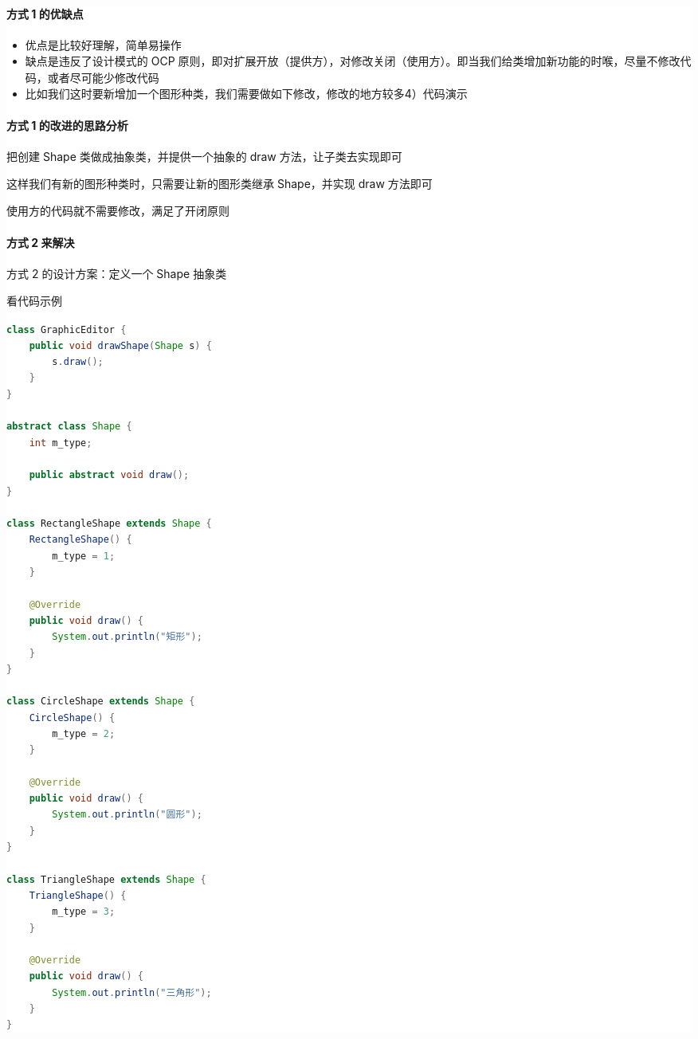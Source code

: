 #### 方式 1 的优缺点

- 优点是比较好理解，简单易操作
- 缺点是违反了设计模式的 OCP 原则，即对扩展开放（提供方），对修改关闭（使用方）。即当我们给类增加新功能的时喉，尽量不修改代码，或者尽可能少修改代码
- 比如我们这时要新增加一个图形种类，我们需要做如下修改，修改的地方较多4）代码演示

#### 方式 1 的改进的思路分析

把创建 Shape 类做成抽象类，并提供一个抽象的 draw 方法，让子类去实现即可

这样我们有新的图形种类时，只需要让新的图形类继承 Shape，并实现 draw 方法即可

使用方的代码就不需要修改，满足了开闭原则

#### 方式 2 来解决

方式 2 的设计方案：定义一个 Shape 抽象类

看代码示例

```java
class GraphicEditor {
    public void drawShape(Shape s) {
        s.draw();
    }
}

abstract class Shape {
    int m_type;

    public abstract void draw();
}

class RectangleShape extends Shape {
    RectangleShape() {
        m_type = 1;
    }

    @Override
    public void draw() {
        System.out.println("矩形");
    }
}

class CircleShape extends Shape {
    CircleShape() {
        m_type = 2;
    }

    @Override
    public void draw() {
        System.out.println("圆形");
    }
}

class TriangleShape extends Shape {
    TriangleShape() {
        m_type = 3;
    }

    @Override
    public void draw() {
        System.out.println("三角形");
    }
}
```
